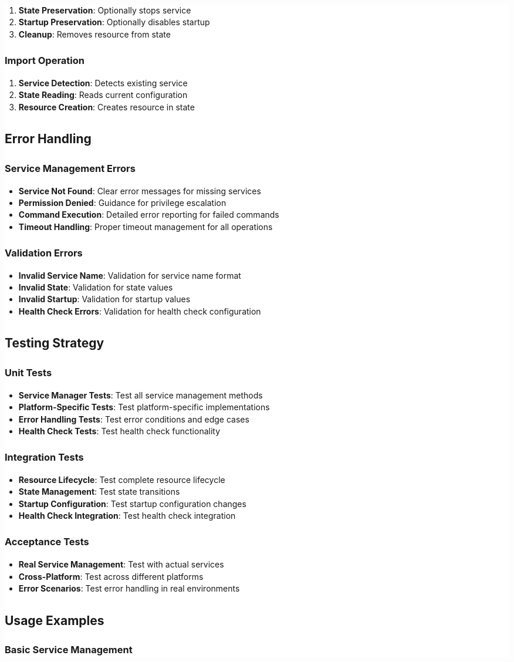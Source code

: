1. **State Preservation**: Optionally stops service
2. **Startup Preservation**: Optionally disables startup
3. **Cleanup**: Removes resource from state

### Import Operation

1. **Service Detection**: Detects existing service
2. **State Reading**: Reads current configuration
3. **Resource Creation**: Creates resource in state

## Error Handling

### Service Management Errors

- **Service Not Found**: Clear error messages for missing services
- **Permission Denied**: Guidance for privilege escalation
- **Command Execution**: Detailed error reporting for failed commands
- **Timeout Handling**: Proper timeout management for all operations

### Validation Errors

- **Invalid Service Name**: Validation for service name format
- **Invalid State**: Validation for state values
- **Invalid Startup**: Validation for startup values
- **Health Check Errors**: Validation for health check configuration

## Testing Strategy

### Unit Tests

- **Service Manager Tests**: Test all service management methods
- **Platform-Specific Tests**: Test platform-specific implementations
- **Error Handling Tests**: Test error conditions and edge cases
- **Health Check Tests**: Test health check functionality

### Integration Tests

- **Resource Lifecycle**: Test complete resource lifecycle
- **State Management**: Test state transitions
- **Startup Configuration**: Test startup configuration changes
- **Health Check Integration**: Test health check integration

### Acceptance Tests

- **Real Service Management**: Test with actual services
- **Cross-Platform**: Test across different platforms
- **Error Scenarios**: Test error handling in real environments

## Usage Examples

### Basic Service Management
